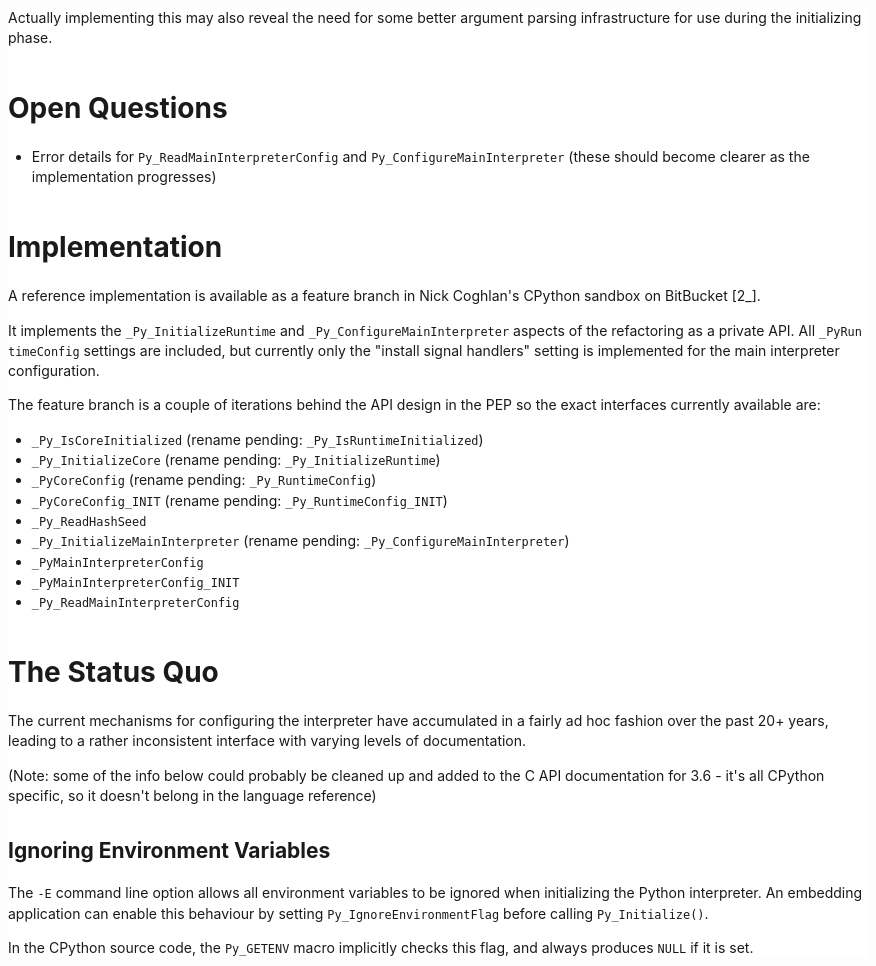 Actually implementing this may also reveal the need for some better
argument parsing infrastructure for use during the initializing phase.


Open Questions
==============

* Error details for ``Py_ReadMainInterpreterConfig`` and
  ``Py_ConfigureMainInterpreter`` (these should become clearer as the
  implementation progresses)


Implementation
==============

A reference implementation is available as a feature branch in Nick Coghlan's
CPython sandbox on BitBucket [2_].

It implements the ``_Py_InitializeRuntime`` and ``_Py_ConfigureMainInterpreter``
aspects of the refactoring as a private API. All ``_PyRuntimeConfig`` settings
are included, but currently only the "install signal handlers" setting is
implemented for the main interpreter configuration.

The feature branch is a couple of iterations behind the API design in the PEP
so the exact interfaces currently available are:

* ``_Py_IsCoreInitialized`` (rename pending: ``_Py_IsRuntimeInitialized``)
* ``_Py_InitializeCore`` (rename pending: ``_Py_InitializeRuntime``)
* ``_PyCoreConfig`` (rename pending: ``_Py_RuntimeConfig``)
* ``_PyCoreConfig_INIT`` (rename pending: ``_Py_RuntimeConfig_INIT``)
* ``_Py_ReadHashSeed``
* ``_Py_InitializeMainInterpreter`` (rename pending: ``_Py_ConfigureMainInterpreter``)
* ``_PyMainInterpreterConfig``
* ``_PyMainInterpreterConfig_INIT``
* ``_Py_ReadMainInterpreterConfig``


The Status Quo
==============

The current mechanisms for configuring the interpreter have accumulated in
a fairly ad hoc fashion over the past 20+ years, leading to a rather
inconsistent interface with varying levels of documentation.

(Note: some of the info below could probably be cleaned up and added to the
C API documentation for 3.6 - it's all CPython specific, so it
doesn't belong in the language reference)


Ignoring Environment Variables
------------------------------

The ``-E`` command line option allows all environment variables to be
ignored when initializing the Python interpreter. An embedding application
can enable this behaviour by setting ``Py_IgnoreEnvironmentFlag`` before
calling ``Py_Initialize()``.

In the CPython source code, the ``Py_GETENV`` macro implicitly checks this
flag, and always produces ``NULL`` if it is set.
